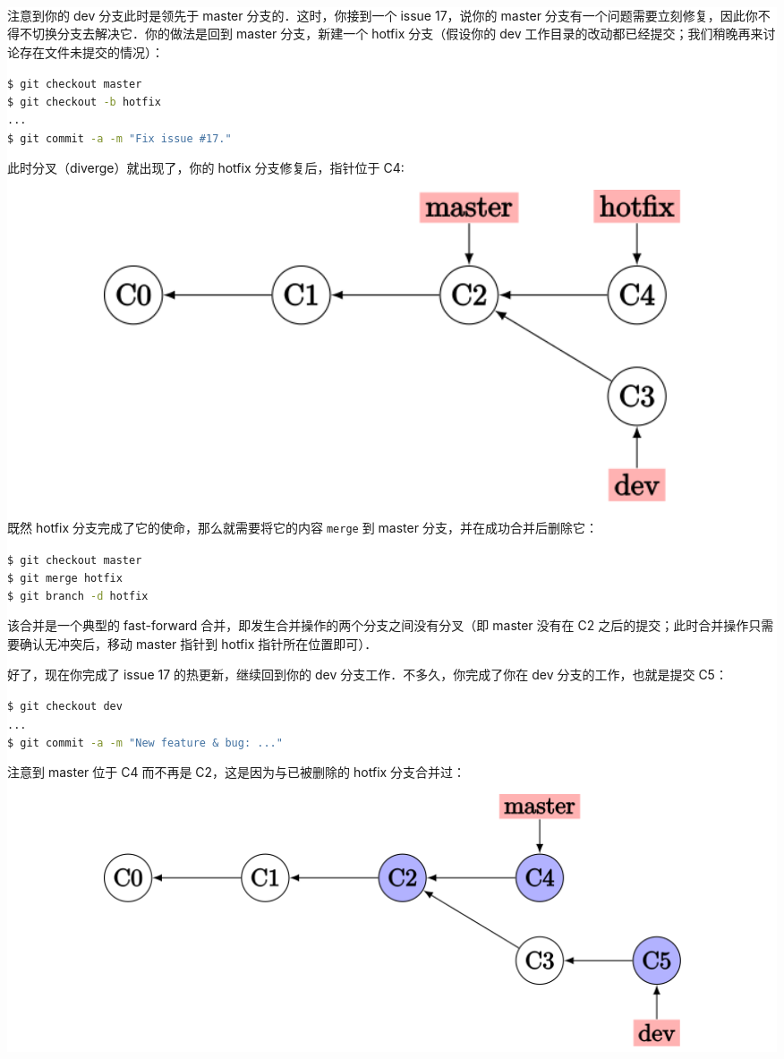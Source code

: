 注意到你的 dev 分支此时是领先于 master 分支的．这时，你接到一个 issue 17，说你的 master 分支有一个问题需要立刻修复，因此你不得不切换分支去解决它．你的做法是回到 master 分支，新建一个 hotfix 分支（假设你的 dev 工作目录的改动都已经提交；我们稍晚再来讨论存在文件未提交的情况）：
```sh
$ git checkout master
$ git checkout -b hotfix
...
$ git commit -a -m "Fix issue #17."
```

此时分叉（diverge）就出现了，你的 hotfix 分支修复后，指针位于 C4:
<p align="center">
  <img src="pic/branch-02.svg" width="75%">
</p>

既然 hotfix 分支完成了它的使命，那么就需要将它的内容 `merge` 到 master 分支，并在成功合并后删除它：
```sh
$ git checkout master
$ git merge hotfix
$ git branch -d hotfix
```
该合并是一个典型的 fast-forward 合并，即发生合并操作的两个分支之间没有分叉（即 master 没有在 C2 之后的提交；此时合并操作只需要确认无冲突后，移动 master 指针到 hotfix 指针所在位置即可）．

好了，现在你完成了 issue 17 的热更新，继续回到你的 dev 分支工作．不多久，你完成了你在 dev 分支的工作，也就是提交 C5：
```sh
$ git checkout dev
...
$ git commit -a -m "New feature & bug: ..."
```

注意到 master 位于 C4 而不再是 C2，这是因为与已被删除的 hotfix 分支合并过：
<p align="center">
  <img src="pic/branch-03.svg" width="75%">
</p>
